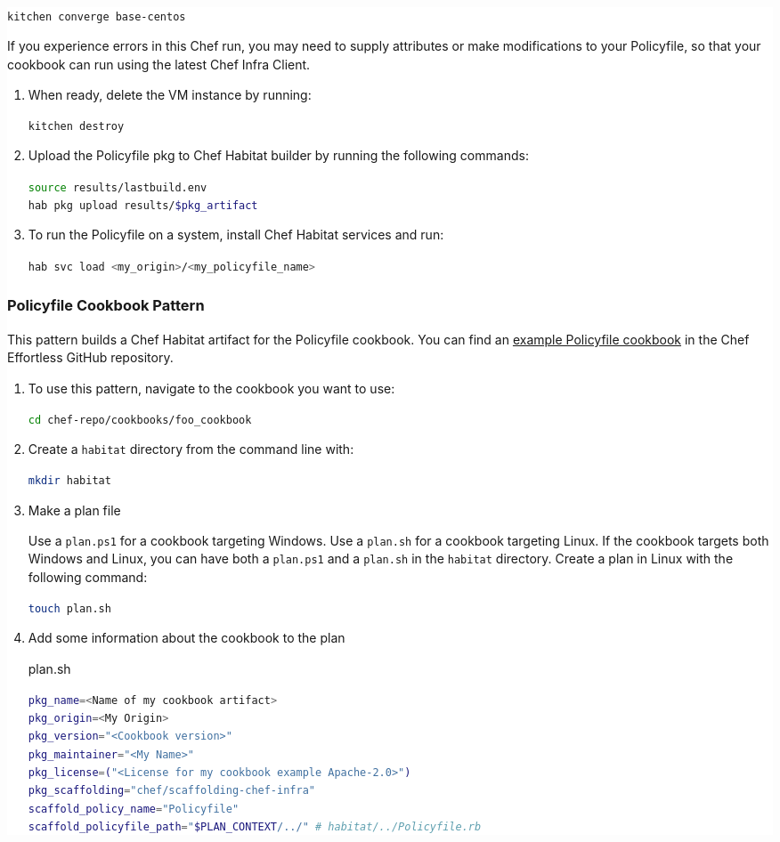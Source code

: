    ```bash
   kitchen converge base-centos
   ```

   If you experience errors in this Chef run, you may need to supply attributes or make modifications to your Policyfile, so that your cookbook can run using the latest Chef Infra Client.

1. When ready, delete the VM instance by running:

   ```bash
   kitchen destroy
   ```

1. Upload the Policyfile pkg to Chef Habitat builder by running the following commands:

   ```bash
   source results/lastbuild.env
   hab pkg upload results/$pkg_artifact
   ```

1. To run the Policyfile on a system, install Chef Habitat services and run:

   ```bash
   hab svc load <my_origin>/<my_policyfile_name>
   ```

### Policyfile Cookbook Pattern

This pattern builds a Chef Habitat artifact for the Policyfile cookbook. You can find an [example Policyfile cookbook](https://github.com/chef/effortless/tree/master/examples/effortless_config/policyfile_cookbook_pattern) in the Chef Effortless GitHub repository.

1. To use this pattern, navigate to the cookbook you want to use:

   ```bash
   cd chef-repo/cookbooks/foo_cookbook
   ```

1. Create a `habitat` directory from the command line with:

   ```bash
   mkdir habitat
   ```

1. Make a plan file

   Use a `plan.ps1` for a cookbook targeting Windows. Use a `plan.sh` for a cookbook targeting Linux. If the cookbook targets both Windows and Linux, you can have both a `plan.ps1` and a `plan.sh` in the `habitat` directory. Create a plan in Linux with the following command:

   ```bash
   touch plan.sh
   ```

1. Add some information about the cookbook to the plan

   plan.sh

   ```bash
   pkg_name=<Name of my cookbook artifact>
   pkg_origin=<My Origin>
   pkg_version="<Cookbook version>"
   pkg_maintainer="<My Name>"
   pkg_license=("<License for my cookbook example Apache-2.0>")
   pkg_scaffolding="chef/scaffolding-chef-infra"
   scaffold_policy_name="Policyfile"
   scaffold_policyfile_path="$PLAN_CONTEXT/../" # habitat/../Policyfile.rb
   ```
